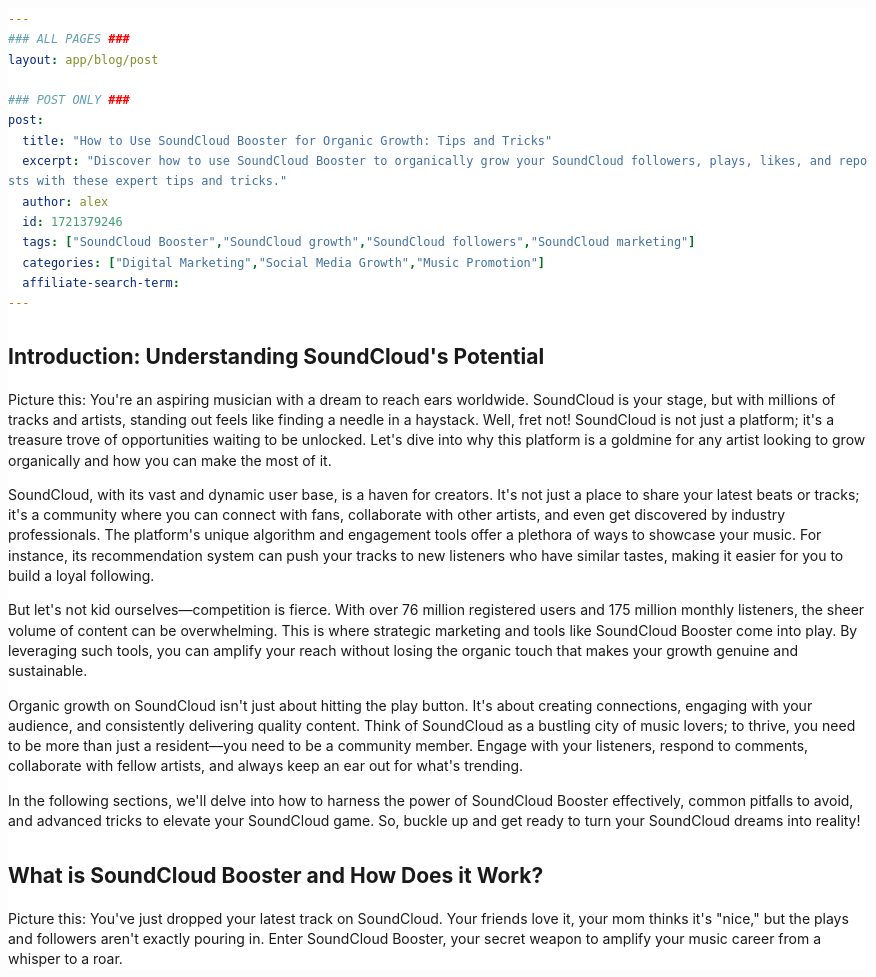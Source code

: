 ```yaml
---
### ALL PAGES ###
layout: app/blog/post

### POST ONLY ###
post:
  title: "How to Use SoundCloud Booster for Organic Growth: Tips and Tricks"
  excerpt: "Discover how to use SoundCloud Booster to organically grow your SoundCloud followers, plays, likes, and reposts with these expert tips and tricks."
  author: alex
  id: 1721379246
  tags: ["SoundCloud Booster","SoundCloud growth","SoundCloud followers","SoundCloud marketing"]
  categories: ["Digital Marketing","Social Media Growth","Music Promotion"]
  affiliate-search-term: 
---
```


## Introduction: Understanding SoundCloud's Potential

Picture this: You're an aspiring musician with a dream to reach ears worldwide. SoundCloud is your stage, but with millions of tracks and artists, standing out feels like finding a needle in a haystack. Well, fret not! SoundCloud is not just a platform; it's a treasure trove of opportunities waiting to be unlocked. Let's dive into why this platform is a goldmine for any artist looking to grow organically and how you can make the most of it.

SoundCloud, with its vast and dynamic user base, is a haven for creators. It's not just a place to share your latest beats or tracks; it's a community where you can connect with fans, collaborate with other artists, and even get discovered by industry professionals. The platform's unique algorithm and engagement tools offer a plethora of ways to showcase your music. For instance, its recommendation system can push your tracks to new listeners who have similar tastes, making it easier for you to build a loyal following.

But let's not kid ourselves—competition is fierce. With over 76 million registered users and 175 million monthly listeners, the sheer volume of content can be overwhelming. This is where strategic marketing and tools like SoundCloud Booster come into play. By leveraging such tools, you can amplify your reach without losing the organic touch that makes your growth genuine and sustainable.

Organic growth on SoundCloud isn't just about hitting the play button. It's about creating connections, engaging with your audience, and consistently delivering quality content. Think of SoundCloud as a bustling city of music lovers; to thrive, you need to be more than just a resident—you need to be a community member. Engage with your listeners, respond to comments, collaborate with fellow artists, and always keep an ear out for what's trending.

In the following sections, we'll delve into how to harness the power of SoundCloud Booster effectively, common pitfalls to avoid, and advanced tricks to elevate your SoundCloud game. So, buckle up and get ready to turn your SoundCloud dreams into reality!

## What is SoundCloud Booster and How Does it Work?

Picture this: You've just dropped your latest track on SoundCloud. Your friends love it, your mom thinks it's "nice," but the plays and followers aren't exactly pouring in. Enter SoundCloud Booster, your secret weapon to amplify your music career from a whisper to a roar. 
